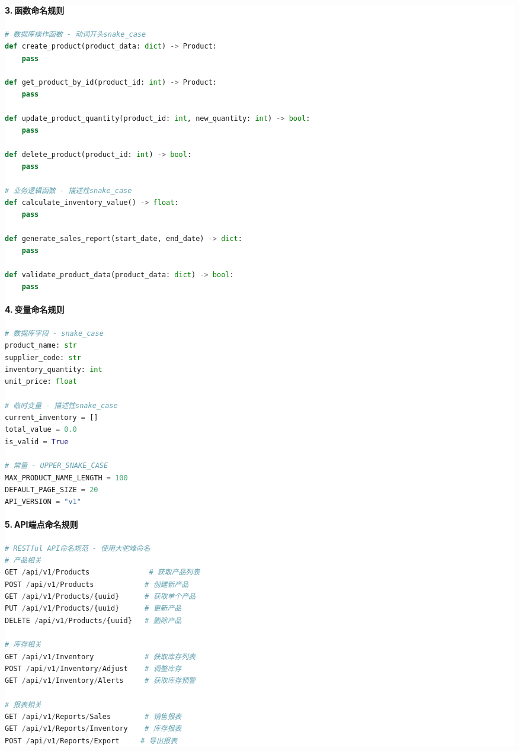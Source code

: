 #### 3. 函数命名规则
```python
# 数据库操作函数 - 动词开头snake_case
def create_product(product_data: dict) -> Product:
    pass

def get_product_by_id(product_id: int) -> Product:
    pass

def update_product_quantity(product_id: int, new_quantity: int) -> bool:
    pass

def delete_product(product_id: int) -> bool:
    pass

# 业务逻辑函数 - 描述性snake_case
def calculate_inventory_value() -> float:
    pass

def generate_sales_report(start_date, end_date) -> dict:
    pass

def validate_product_data(product_data: dict) -> bool:
    pass
```

#### 4. 变量命名规则
```python
# 数据库字段 - snake_case
product_name: str
supplier_code: str
inventory_quantity: int
unit_price: float

# 临时变量 - 描述性snake_case
current_inventory = []
total_value = 0.0
is_valid = True

# 常量 - UPPER_SNAKE_CASE
MAX_PRODUCT_NAME_LENGTH = 100
DEFAULT_PAGE_SIZE = 20
API_VERSION = "v1"
```

#### 5. API端点命名规则
```python
# RESTful API命名规范 - 使用大驼峰命名
# 产品相关
GET /api/v1/Products              # 获取产品列表
POST /api/v1/Products            # 创建新产品
GET /api/v1/Products/{uuid}      # 获取单个产品
PUT /api/v1/Products/{uuid}      # 更新产品
DELETE /api/v1/Products/{uuid}   # 删除产品

# 库存相关
GET /api/v1/Inventory            # 获取库存列表
POST /api/v1/Inventory/Adjust    # 调整库存
GET /api/v1/Inventory/Alerts     # 获取库存预警

# 报表相关
GET /api/v1/Reports/Sales        # 销售报表
GET /api/v1/Reports/Inventory    # 库存报表
POST /api/v1/Reports/Export     # 导出报表
```